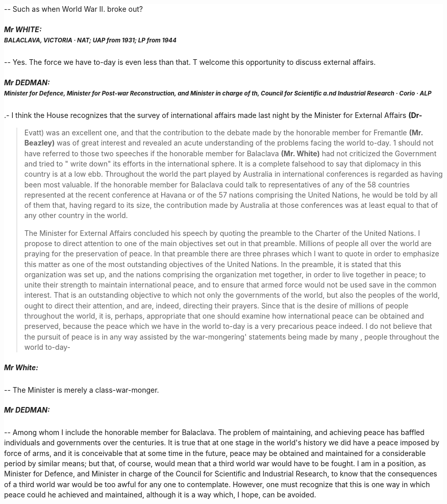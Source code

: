 --  Such as when World War II. broke out? 

##### Mr WHITE:<br><small class="text-muted">BALACLAVA, VICTORIA &middot; NAT; UAP from 1931; LP from 1944</small>

-- Yes. The force we have to-day is even less than that. T welcome this opportunity to discuss external affairs. 

##### Mr DEDMAN:<br><small class="text-muted">Minister for Defence, Minister for Post-war Reconstruction, and Minister in charge of th, Council for Scientific a.nd Industrial Research &middot; Corio &middot; ALP</small>

.- I think the House recognizes that the survey of international affairs made last night by the Minister for External Affairs  **(Dr-** 

  >Evatt) was an excellent one, and that the contribution to the debate made by the honorable member for Fremantle  **(Mr. Beazley)**  was of great interest and revealed an acute understanding of the problems facing the world to-day. 1 should not have referred to those two speeches if the honorable member for Balaclava  **(Mr. White)**  had not criticized the Government and tried to " write down" its efforts in the international sphere. It is a complete falsehood to say that diplomacy in this country is at a low ebb. Throughout the world the part played by Australia in international conferences is regarded as having been most valuable. If the honorable member for Balaclava could talk to representatives of any of the 58 countries represented at the recent conference at Havana or of the 57 nations comprising the United Nations, he would be told by all of them that, having regard to its size, the contribution made by Australia at those conferences was at least equal to that of any other country in the world. 
  >
  >The Minister for External Affairs concluded his speech by quoting the preamble to the Charter of the United Nations. I propose to direct attention to one of the main objectives set out in that preamble. Millions of people all over the world are praying for the preservation of peace. In that preamble there are three phrases which I want to quote in order to emphasize this matter as one of the most outstanding objectives of the United Nations. In the preamble, it is stated that this organization was set up, and the nations comprising the organization met together, in order to live together in peace; to unite their strength to maintain international peace, and to ensure that armed force would not be used save in the common interest. That is an outstanding objective to which not only the governments of the world, but also the peoples of the world, ought to direct their attention, and are, indeed, directing their prayers. Since that is the desire of millions of people throughout the world, it is, perhaps, appropriate that one should examine how international peace can be obtained and preserved, because the peace which we have in the world to-day is a very precarious peace indeed. I do not believe that the pursuit of peace is in any way assisted by the war-mongering' statements being made by many , people throughout the world to-day- 

##### Mr White:

-- The Minister is merely a class-war-monger. 

##### Mr DEDMAN:

-- Among whom I include the honorable member for Balaclava. The problem of maintaining, and achieving peace has baffled individuals and governments over the centuries. It is true that at one stage in the world's history we did have a peace imposed by force of arms, and it is conceivable that at some time in the future, peace may be obtained and maintained for a considerable period by similar means; but that, of course, would mean that a third world war would have to be fought. I am in a position, as Minister for Defence, and Minister in charge of the Council for Scientific and Industrial Research, to know that the consequences of a third world war would be too awful for any one to contemplate. However, one must recognize that this is one way in which peace could he achieved and maintained, although it is a way which, I hope, can be avoided. 
